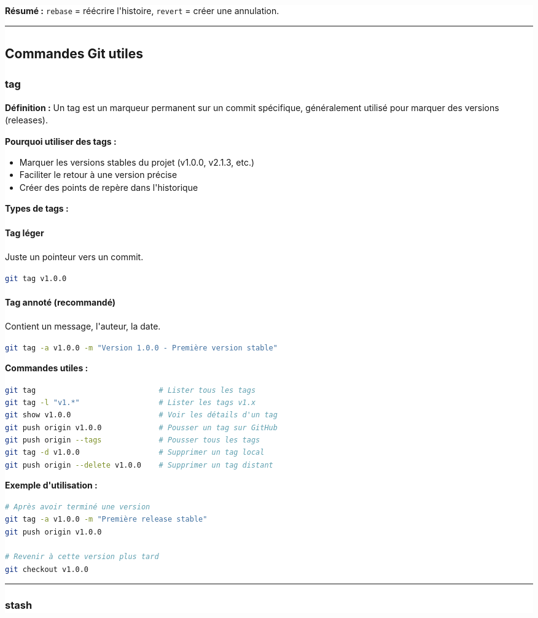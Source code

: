 **Résumé :** `rebase` = réécrire l'histoire, `revert` = créer une annulation.

---

## Commandes Git utiles

### tag

**Définition :** Un tag est un marqueur permanent sur un commit spécifique, généralement utilisé pour marquer des versions (releases).

**Pourquoi utiliser des tags :**
- Marquer les versions stables du projet (v1.0.0, v2.1.3, etc.)
- Faciliter le retour à une version précise
- Créer des points de repère dans l'historique

**Types de tags :**

#### Tag léger
Juste un pointeur vers un commit.
```bash
git tag v1.0.0
```

#### Tag annoté (recommandé)
Contient un message, l'auteur, la date.
```bash
git tag -a v1.0.0 -m "Version 1.0.0 - Première version stable"
```

**Commandes utiles :**
```bash
git tag                            # Lister tous les tags
git tag -l "v1.*"                  # Lister les tags v1.x
git show v1.0.0                    # Voir les détails d'un tag
git push origin v1.0.0             # Pousser un tag sur GitHub
git push origin --tags             # Pousser tous les tags
git tag -d v1.0.0                  # Supprimer un tag local
git push origin --delete v1.0.0    # Supprimer un tag distant
```

**Exemple d'utilisation :**
```bash
# Après avoir terminé une version
git tag -a v1.0.0 -m "Première release stable"
git push origin v1.0.0

# Revenir à cette version plus tard
git checkout v1.0.0
```

---

### stash

